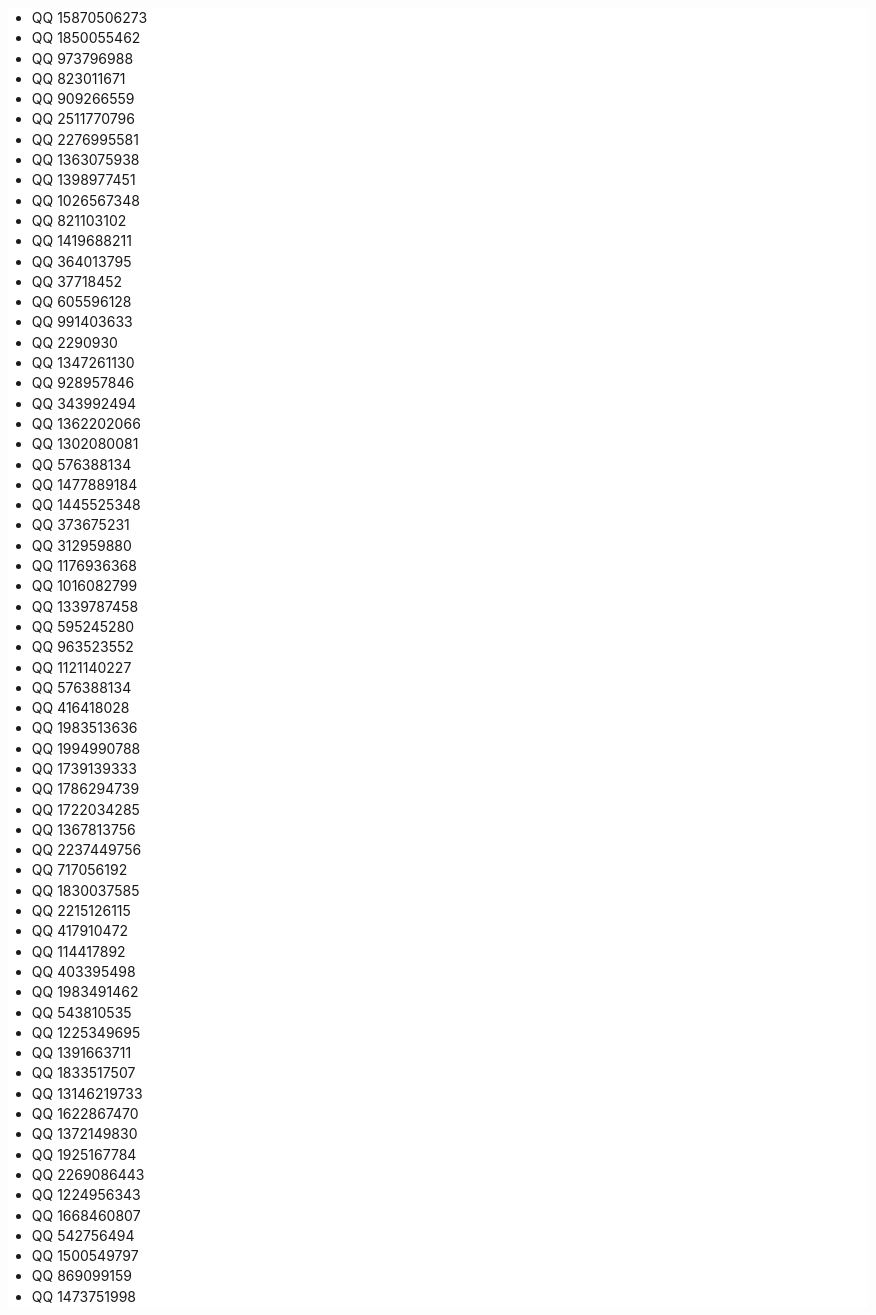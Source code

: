 - QQ 15870506273
- QQ 1850055462
- QQ 973796988
- QQ 823011671
- QQ 909266559
- QQ 2511770796
- QQ 2276995581
- QQ 1363075938
- QQ 1398977451
- QQ 1026567348
- QQ 821103102
- QQ 1419688211
- QQ 364013795
- QQ 37718452
- QQ 605596128
- QQ 991403633
- QQ 2290930
- QQ 1347261130
- QQ 928957846
- QQ 343992494
- QQ 1362202066
- QQ 1302080081
- QQ 576388134
- QQ 1477889184
- QQ 1445525348
- QQ 373675231
- QQ 312959880
- QQ 1176936368
- QQ 1016082799
- QQ 1339787458
- QQ 595245280
- QQ 963523552
- QQ 1121140227
- QQ 576388134
- QQ 416418028
- QQ 1983513636
- QQ 1994990788
- QQ 1739139333
- QQ 1786294739
- QQ 1722034285
- QQ 1367813756
- QQ 2237449756
- QQ 717056192
- QQ 1830037585
- QQ 2215126115
- QQ 417910472
- QQ 114417892
- QQ 403395498
- QQ 1983491462
- QQ 543810535
- QQ 1225349695
- QQ 1391663711
- QQ 1833517507
- QQ 13146219733
- QQ 1622867470
- QQ 1372149830
- QQ 1925167784
- QQ 2269086443
- QQ 1224956343
- QQ 1668460807
- QQ 542756494
- QQ 1500549797
- QQ 869099159
- QQ 1473751998